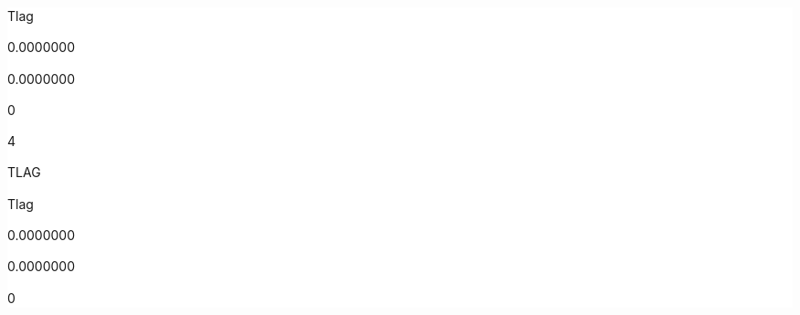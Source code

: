 Tlag

</td>

<td style="text-align:right;">

0.0000000

</td>

<td style="text-align:right;">

0.0000000

</td>

<td style="text-align:right;">

0

</td>

</tr>

<tr>

<td style="text-align:right;">

4

</td>

<td style="text-align:left;">

TLAG

</td>

<td style="text-align:left;">

Tlag

</td>

<td style="text-align:right;">

0.0000000

</td>

<td style="text-align:right;">

0.0000000

</td>

<td style="text-align:right;">

0

</td>

</tr>

<tr>
